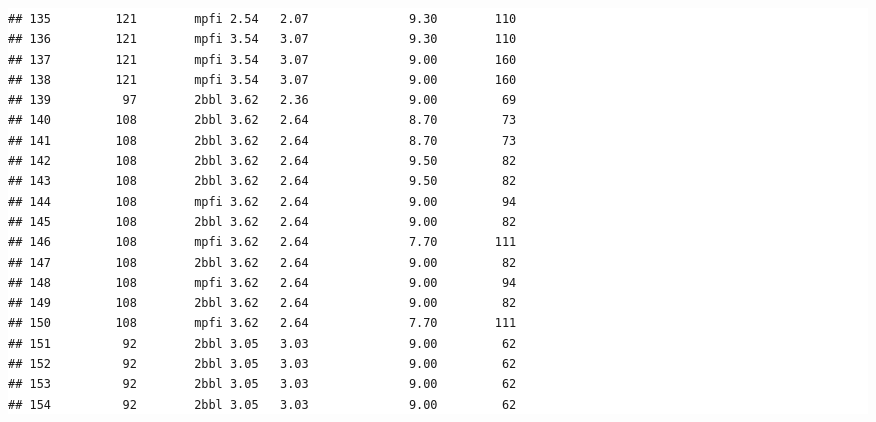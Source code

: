     ## 135         121        mpfi 2.54   2.07              9.30        110
    ## 136         121        mpfi 3.54   3.07              9.30        110
    ## 137         121        mpfi 3.54   3.07              9.00        160
    ## 138         121        mpfi 3.54   3.07              9.00        160
    ## 139          97        2bbl 3.62   2.36              9.00         69
    ## 140         108        2bbl 3.62   2.64              8.70         73
    ## 141         108        2bbl 3.62   2.64              8.70         73
    ## 142         108        2bbl 3.62   2.64              9.50         82
    ## 143         108        2bbl 3.62   2.64              9.50         82
    ## 144         108        mpfi 3.62   2.64              9.00         94
    ## 145         108        2bbl 3.62   2.64              9.00         82
    ## 146         108        mpfi 3.62   2.64              7.70        111
    ## 147         108        2bbl 3.62   2.64              9.00         82
    ## 148         108        mpfi 3.62   2.64              9.00         94
    ## 149         108        2bbl 3.62   2.64              9.00         82
    ## 150         108        mpfi 3.62   2.64              7.70        111
    ## 151          92        2bbl 3.05   3.03              9.00         62
    ## 152          92        2bbl 3.05   3.03              9.00         62
    ## 153          92        2bbl 3.05   3.03              9.00         62
    ## 154          92        2bbl 3.05   3.03              9.00         62